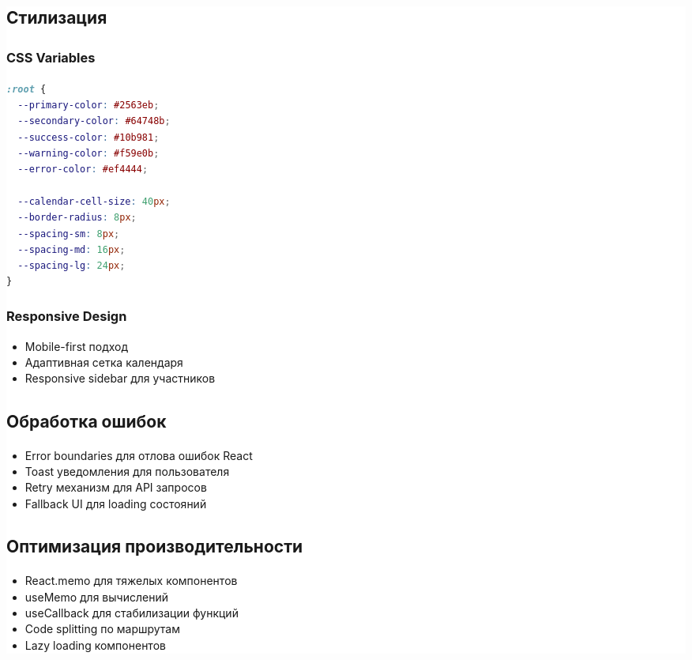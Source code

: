 ## Стилизация

### CSS Variables
```css
:root {
  --primary-color: #2563eb;
  --secondary-color: #64748b;
  --success-color: #10b981;
  --warning-color: #f59e0b;
  --error-color: #ef4444;
  
  --calendar-cell-size: 40px;
  --border-radius: 8px;
  --spacing-sm: 8px;
  --spacing-md: 16px;
  --spacing-lg: 24px;
}
```

### Responsive Design
- Mobile-first подход
- Адаптивная сетка календаря
- Responsive sidebar для участников

## Обработка ошибок
- Error boundaries для отлова ошибок React
- Toast уведомления для пользователя
- Retry механизм для API запросов
- Fallback UI для loading состояний

## Оптимизация производительности
- React.memo для тяжелых компонентов
- useMemo для вычислений
- useCallback для стабилизации функций
- Code splitting по маршрутам
- Lazy loading компонентов